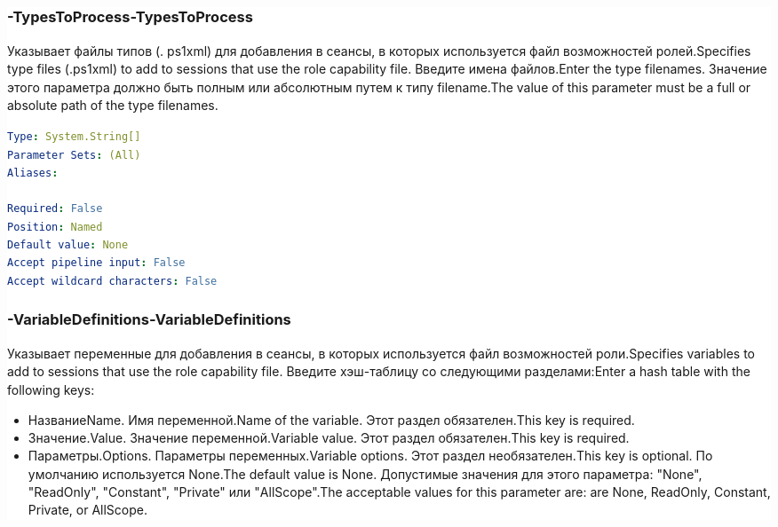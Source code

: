 ### <span data-ttu-id="3fc6d-200">-TypesToProcess</span><span class="sxs-lookup"><span data-stu-id="3fc6d-200">-TypesToProcess</span></span>

<span data-ttu-id="3fc6d-201">Указывает файлы типов (. ps1xml) для добавления в сеансы, в которых используется файл возможностей ролей.</span><span class="sxs-lookup"><span data-stu-id="3fc6d-201">Specifies type files (.ps1xml) to add to sessions that use the role capability file.</span></span> <span data-ttu-id="3fc6d-202">Введите имена файлов.</span><span class="sxs-lookup"><span data-stu-id="3fc6d-202">Enter the type filenames.</span></span> <span data-ttu-id="3fc6d-203">Значение этого параметра должно быть полным или абсолютным путем к типу filename.</span><span class="sxs-lookup"><span data-stu-id="3fc6d-203">The value of this parameter must be a full or absolute path of the type filenames.</span></span>

```yaml
Type: System.String[]
Parameter Sets: (All)
Aliases:

Required: False
Position: Named
Default value: None
Accept pipeline input: False
Accept wildcard characters: False
```

### <span data-ttu-id="3fc6d-204">-VariableDefinitions</span><span class="sxs-lookup"><span data-stu-id="3fc6d-204">-VariableDefinitions</span></span>

<span data-ttu-id="3fc6d-205">Указывает переменные для добавления в сеансы, в которых используется файл возможностей роли.</span><span class="sxs-lookup"><span data-stu-id="3fc6d-205">Specifies variables to add to sessions that use the role capability file.</span></span> <span data-ttu-id="3fc6d-206">Введите хэш-таблицу со следующими разделами:</span><span class="sxs-lookup"><span data-stu-id="3fc6d-206">Enter a hash table with the following keys:</span></span>

- <span data-ttu-id="3fc6d-207">Название</span><span class="sxs-lookup"><span data-stu-id="3fc6d-207">Name.</span></span> <span data-ttu-id="3fc6d-208">Имя переменной.</span><span class="sxs-lookup"><span data-stu-id="3fc6d-208">Name of the variable.</span></span> <span data-ttu-id="3fc6d-209">Этот раздел обязателен.</span><span class="sxs-lookup"><span data-stu-id="3fc6d-209">This key is required.</span></span>
- <span data-ttu-id="3fc6d-210">Значение.</span><span class="sxs-lookup"><span data-stu-id="3fc6d-210">Value.</span></span> <span data-ttu-id="3fc6d-211">Значение переменной.</span><span class="sxs-lookup"><span data-stu-id="3fc6d-211">Variable value.</span></span> <span data-ttu-id="3fc6d-212">Этот раздел обязателен.</span><span class="sxs-lookup"><span data-stu-id="3fc6d-212">This key is required.</span></span>
- <span data-ttu-id="3fc6d-213">Параметры.</span><span class="sxs-lookup"><span data-stu-id="3fc6d-213">Options.</span></span> <span data-ttu-id="3fc6d-214">Параметры переменных.</span><span class="sxs-lookup"><span data-stu-id="3fc6d-214">Variable options.</span></span> <span data-ttu-id="3fc6d-215">Этот раздел необязателен.</span><span class="sxs-lookup"><span data-stu-id="3fc6d-215">This key is optional.</span></span> <span data-ttu-id="3fc6d-216">По умолчанию используется None.</span><span class="sxs-lookup"><span data-stu-id="3fc6d-216">The default value is None.</span></span> <span data-ttu-id="3fc6d-217">Допустимые значения для этого параметра: "None", "ReadOnly", "Constant", "Private" или "AllScope".</span><span class="sxs-lookup"><span data-stu-id="3fc6d-217">The acceptable values for this parameter are: are None, ReadOnly, Constant, Private, or AllScope.</span></span>

